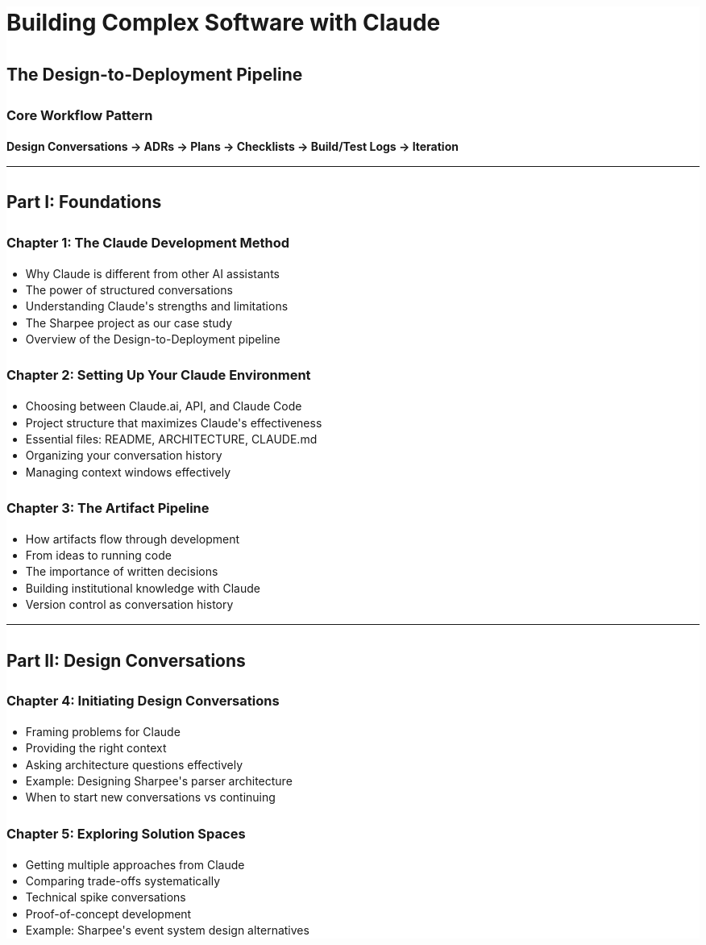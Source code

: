 # Building Complex Software with Claude
## The Design-to-Deployment Pipeline

### Core Workflow Pattern
**Design Conversations → ADRs → Plans → Checklists → Build/Test Logs → Iteration**

---

## Part I: Foundations

### Chapter 1: The Claude Development Method
- Why Claude is different from other AI assistants
- The power of structured conversations
- Understanding Claude's strengths and limitations
- The Sharpee project as our case study
- Overview of the Design-to-Deployment pipeline

### Chapter 2: Setting Up Your Claude Environment
- Choosing between Claude.ai, API, and Claude Code
- Project structure that maximizes Claude's effectiveness
- Essential files: README, ARCHITECTURE, CLAUDE.md
- Organizing your conversation history
- Managing context windows effectively

### Chapter 3: The Artifact Pipeline
- How artifacts flow through development
- From ideas to running code
- The importance of written decisions
- Building institutional knowledge with Claude
- Version control as conversation history

---

## Part II: Design Conversations

### Chapter 4: Initiating Design Conversations
- Framing problems for Claude
- Providing the right context
- Asking architecture questions effectively
- Example: Designing Sharpee's parser architecture
- When to start new conversations vs continuing

### Chapter 5: Exploring Solution Spaces
- Getting multiple approaches from Claude
- Comparing trade-offs systematically
- Technical spike conversations
- Proof-of-concept development
- Example: Sharpee's event system design alternatives
